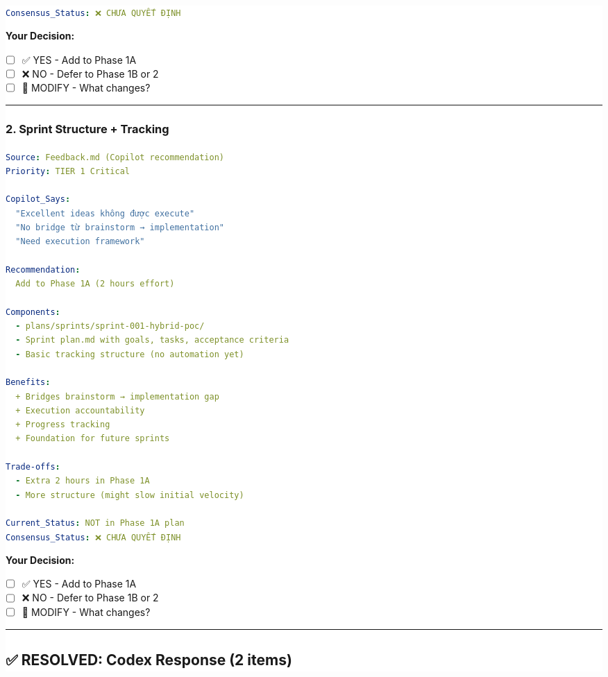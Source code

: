 ```yaml
Consensus_Status: ❌ CHƯA QUYẾT ĐỊNH
```

**Your Decision:**
- [ ] ✅ YES - Add to Phase 1A
- [ ] ❌ NO - Defer to Phase 1B or 2
- [ ] 🤔 MODIFY - What changes?

---

### **2. Sprint Structure + Tracking**

```yaml
Source: Feedback.md (Copilot recommendation)
Priority: TIER 1 Critical

Copilot_Says:
  "Excellent ideas không được execute"
  "No bridge từ brainstorm → implementation"
  "Need execution framework"

Recommendation:
  Add to Phase 1A (2 hours effort)

Components:
  - plans/sprints/sprint-001-hybrid-poc/
  - Sprint plan.md with goals, tasks, acceptance criteria
  - Basic tracking structure (no automation yet)

Benefits:
  + Bridges brainstorm → implementation gap
  + Execution accountability
  + Progress tracking
  + Foundation for future sprints

Trade-offs:
  - Extra 2 hours in Phase 1A
  - More structure (might slow initial velocity)

Current_Status: NOT in Phase 1A plan
Consensus_Status: ❌ CHƯA QUYẾT ĐỊNH
```

**Your Decision:**
- [ ] ✅ YES - Add to Phase 1A
- [ ] ❌ NO - Defer to Phase 1B or 2
- [ ] 🤔 MODIFY - What changes?

---

## ✅ RESOLVED: Codex Response (2 items)
